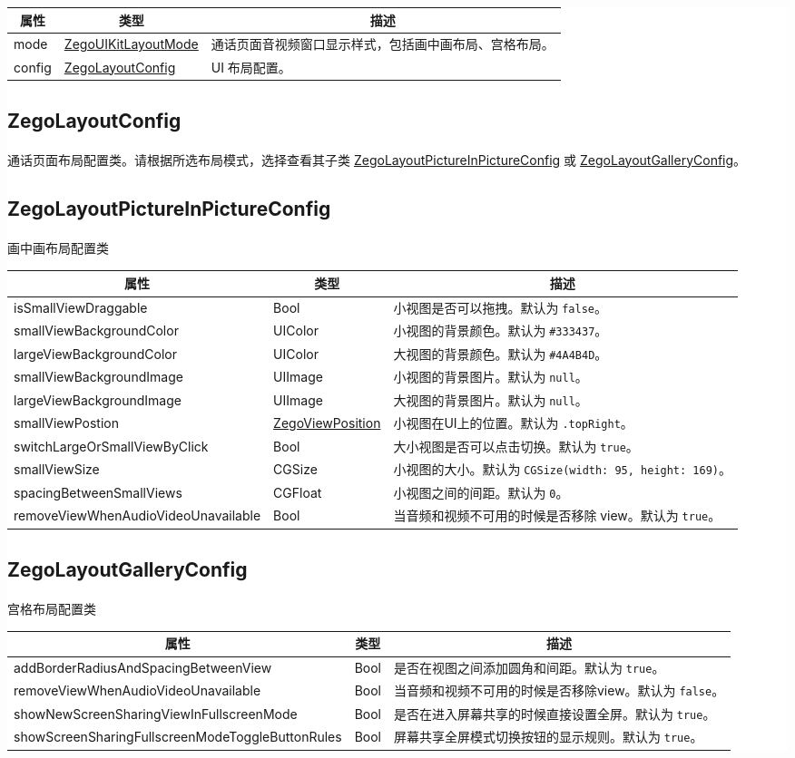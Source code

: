| 属性   | 类型                                             | 描述                                  |
| ------ | ------------------------------------------------ | ------------------------------------- |
| mode   | [ZegoUIKitLayoutMode](#zegouikitlayoutmode) | 通话页面音视频窗口显示样式，包括画中画布局、宫格布局。 |
| config | [ZegoLayoutConfig](#zegolayoutconfig)       | UI 布局配置。      |




## ZegoLayoutConfig

通话页面布局配置类。请根据所选布局模式，选择查看其子类 [ZegoLayoutPictureInPictureConfig](#zegolayoutpictureinpictureconfig) 或 [ZegoLayoutGalleryConfig](#zegolayoutgalleryconfig)。



## ZegoLayoutPictureInPictureConfig
画中画布局配置类

| 属性                                | 类型                                       | 描述                                                    |
| ----------------------------------- | ------------------------------------------ | ------------------------------------------------------- |
| isSmallViewDraggable                | Bool                                       | 小视图是否可以拖拽。默认为 `false`。                    |
| smallViewBackgroundColor            | UIColor                                    | 小视图的背景颜色。默认为 `#333437`。                    |
| largeViewBackgroundColor            | UIColor                                    | 大视图的背景颜色。默认为 `#4A4B4D`。                    |
| smallViewBackgroundImage            | UIImage                                    | 小视图的背景图片。默认为 `null`。                       |
| largeViewBackgroundImage            | UIImage                                    | 大视图的背景图片。默认为 `null`。                       |
| smallViewPostion                    | [ZegoViewPosition](#zegoviewposition) | 小视图在UI上的位置。默认为 `.topRight`。                |
| switchLargeOrSmallViewByClick       | Bool                                       | 大小视图是否可以点击切换。默认为 `true`。               |
| smallViewSize                       | CGSize                                     | 小视图的大小。默认为 `CGSize(width: 95, height: 169)`。 |
| spacingBetweenSmallViews            | CGFloat                                    | 小视图之间的间距。默认为 `0`。                          |
| removeViewWhenAudioVideoUnavailable | Bool                                       | 当音频和视频不可用的时候是否移除 view。默认为 `true`。  |


## ZegoLayoutGalleryConfig
宫格布局配置类

| 属性                                             | 类型 | 描述                                                   |
| ------------------------------------------------ | ---- | ------------------------------------------------------ |
| addBorderRadiusAndSpacingBetweenView             | Bool | 是否在视图之间添加圆角和间距。默认为 `true`。          |
| removeViewWhenAudioVideoUnavailable              | Bool | 当音频和视频不可用的时候是否移除view。默认为 `false`。 |
| showNewScreenSharingViewInFullscreenMode         | Bool | 是否在进入屏幕共享的时候直接设置全屏。默认为 `true`。  |
| showScreenSharingFullscreenModeToggleButtonRules | Bool | 屏幕共享全屏模式切换按钮的显示规则。默认为 `true`。    |

